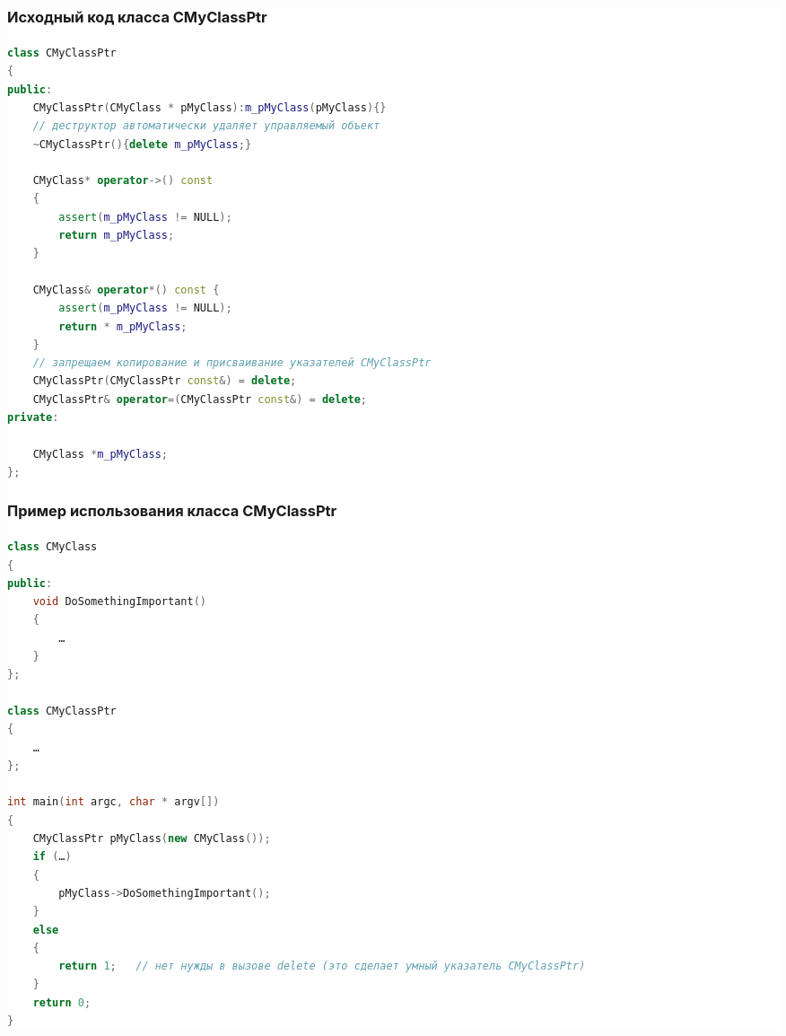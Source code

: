 ### Исходный код класса CMyClassPtr
```c++
class CMyClassPtr
{
public:
	CMyClassPtr(CMyClass * pMyClass):m_pMyClass(pMyClass){}
	// деструктор автоматически удаляет управляемый объект
	~CMyClassPtr(){delete m_pMyClass;}

	CMyClass* operator->() const
	{
		assert(m_pMyClass != NULL);
		return m_pMyClass;
	}

	CMyClass& operator*() const {
		assert(m_pMyClass != NULL);
		return * m_pMyClass;
	}
	// запрещаем копирование и присваивание указателей CMyClassPtr
	CMyClassPtr(CMyClassPtr const&) = delete;
	CMyClassPtr& operator=(CMyClassPtr const&) = delete;
private:

	CMyClass *m_pMyClass;
};
```

### Пример использования класса CMyClassPtr
```c++
class CMyClass
{
public:
	void DoSomethingImportant()
	{
		…
	}
};

class CMyClassPtr
{
	…
};

int main(int argc, char * argv[])
{
	CMyClassPtr pMyClass(new CMyClass());
	if (…)
	{
		pMyClass->DoSomethingImportant();
	}
	else
	{
		return 1;	// нет нужды в вызове delete (это сделает умный указатель CMyClassPtr)
	}
	return 0;
}
```
